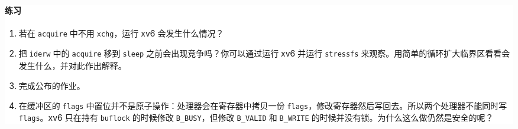 #### 练习

1. 若在 `acquire` 中不用 `xchg`，运行 xv6 会发生什么情况？

2. 把 `iderw` 中的 `acquire` 移到 `sleep` 之前会出现竞争吗？你可以通过运行 xv6 并运行 `stressfs` 来观察。用简单的循环扩大临界区看看会发生什么，并对此作出解释。

3. 完成公布的作业。

4. 在缓冲区的 `flags` 中置位并不是原子操作：处理器会在寄存器中拷贝一份 `flags`，修改寄存器然后写回去。所以两个处理器不能同时写 `flags`。xv6 只在持有 `buflock` 的时候修改 `B_BUSY`，但修改 `B_VALID` 和 `B_WRITE` 的时候并没有锁。为什么这么做仍然是安全的呢？
